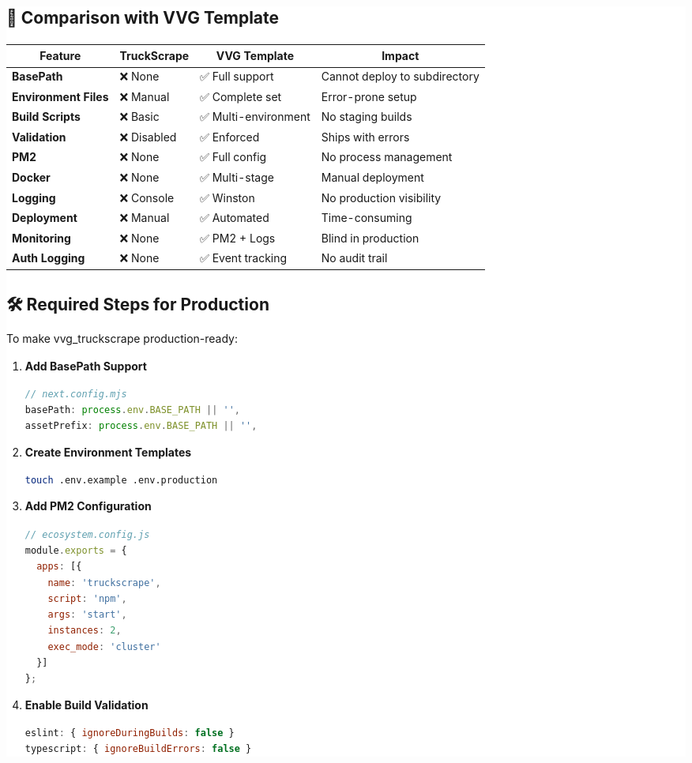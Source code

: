## 🔄 Comparison with VVG Template

| Feature | TruckScrape | VVG Template | Impact |
|---------|-------------|--------------|---------|
| **BasePath** | ❌ None | ✅ Full support | Cannot deploy to subdirectory |
| **Environment Files** | ❌ Manual | ✅ Complete set | Error-prone setup |
| **Build Scripts** | ❌ Basic | ✅ Multi-environment | No staging builds |
| **Validation** | ❌ Disabled | ✅ Enforced | Ships with errors |
| **PM2** | ❌ None | ✅ Full config | No process management |
| **Docker** | ❌ None | ✅ Multi-stage | Manual deployment |
| **Logging** | ❌ Console | ✅ Winston | No production visibility |
| **Deployment** | ❌ Manual | ✅ Automated | Time-consuming |
| **Monitoring** | ❌ None | ✅ PM2 + Logs | Blind in production |
| **Auth Logging** | ❌ None | ✅ Event tracking | No audit trail |

## 🛠️ Required Steps for Production

To make vvg_truckscrape production-ready:

1. **Add BasePath Support**
   ```javascript
   // next.config.mjs
   basePath: process.env.BASE_PATH || '',
   assetPrefix: process.env.BASE_PATH || '',
   ```

2. **Create Environment Templates**
   ```bash
   touch .env.example .env.production
   ```

3. **Add PM2 Configuration**
   ```javascript
   // ecosystem.config.js
   module.exports = {
     apps: [{
       name: 'truckscrape',
       script: 'npm',
       args: 'start',
       instances: 2,
       exec_mode: 'cluster'
     }]
   };
   ```

4. **Enable Build Validation**
   ```javascript
   eslint: { ignoreDuringBuilds: false }
   typescript: { ignoreBuildErrors: false }
   ```
